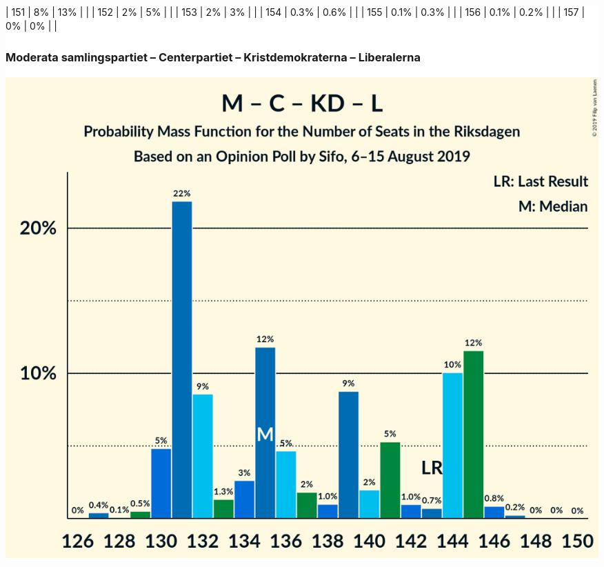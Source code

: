 | 151 | 8% | 13% |  |
| 152 | 2% | 5% |  |
| 153 | 2% | 3% |  |
| 154 | 0.3% | 0.6% |  |
| 155 | 0.1% | 0.3% |  |
| 156 | 0.1% | 0.2% |  |
| 157 | 0% | 0% |  |

### Moderata samlingspartiet – Centerpartiet – Kristdemokraterna – Liberalerna

![Graph with seats probability mass function not yet produced](2019-08-15-Sifo-coalitions-seats-pmf-m–c–kd–l.png "Seats Probability Mass Function")
